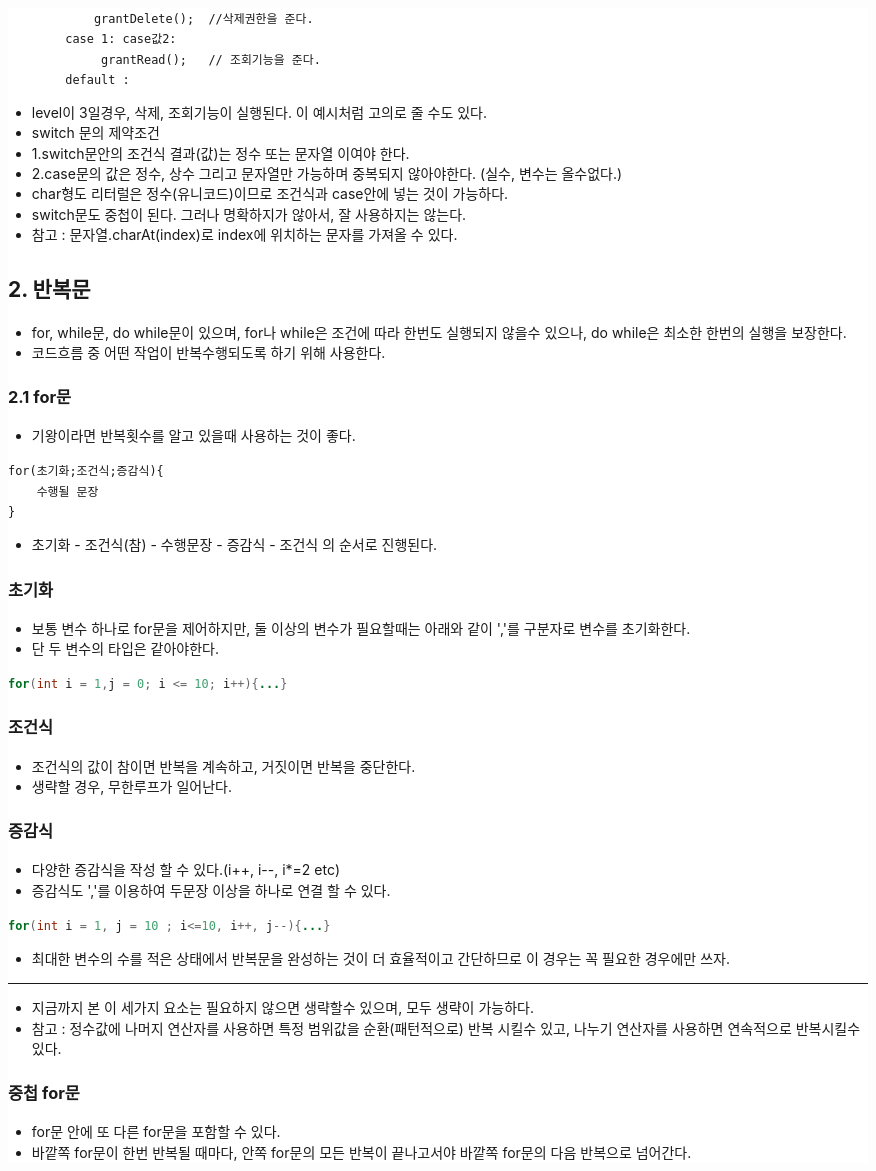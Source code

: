 ```
            grantDelete();  //삭제권한을 준다.
        case 1: case값2:
             grantRead();   // 조회기능을 준다.      
        default :
```
+ level이 3일경우, 삭제, 조회기능이 실행된다. 이 예시처럼 고의로 줄 수도 있다.
+ switch 문의 제약조건
+ 1.switch문안의 조건식 결과(값)는 정수 또는 문자열 이여야 한다.
+ 2.case문의 값은 정수, 상수 그리고 문자열만 가능하며 중복되지 않아야한다. (실수, 변수는 올수없다.)
+ char형도 리터럴은 정수(유니코드)이므로 조건식과 case안에 넣는 것이 가능하다.
+ switch문도 중첩이 된다. 그러나 명확하지가 않아서, 잘 사용하지는 않는다.
+ 참고 : 문자열.charAt(index)로 index에 위치하는 문자를 가져올 수 있다.

## 2. 반복문
+ for, while문, do while문이 있으며, for나 while은 조건에 따라 한번도 실행되지 않을수 있으나, do while은 최소한 한번의 실행을 보장한다.
+ 코드흐름 중 어떤 작업이 반복수행되도록 하기 위해 사용한다.

### 2.1 for문
+ 기왕이라면 반복횟수를 알고 있을때 사용하는 것이 좋다.
```
for(초기화;조건식;증감식){
    수행될 문장
}
```
+ 초기화 - 조건식(참) - 수행문장 - 증감식 - 조건식 의 순서로 진행된다.
### 초기화
+ 보통 변수 하나로 for문을 제어하지만, 둘 이상의 변수가 필요할때는 아래와 같이 ','를 구분자로 변수를 초기화한다.
+ 단 두 변수의 타입은 같아야한다.
```java
for(int i = 1,j = 0; i <= 10; i++){...}
```
### 조건식
+ 조건식의 값이 참이면 반복을 계속하고, 거짓이면 반복을 중단한다.
+ 생략할 경우, 무한루프가 일어난다.
### 증감식
+ 다양한 증감식을 작성 할 수 있다.(i++, i--, i*=2 etc)
+ 증감식도 ','를 이용하여 두문장 이상을 하나로 연결 할 수 있다.
```java
for(int i = 1, j = 10 ; i<=10, i++, j--){...}
```
+ 최대한 변수의 수를 적은 상태에서 반복문을 완성하는 것이 더 효율적이고 간단하므로 이 경우는 꼭 필요한 경우에만 쓰자.
****
+ 지금까지 본 이 세가지 요소는 필요하지 않으면 생략할수 있으며, 모두 생략이 가능하다.
+ 참고 : 정수값에 나머지 연산자를 사용하면 특정 범위값을 순환(패턴적으로) 반복 시킬수 있고, 나누기 연산자를 사용하면 연속적으로 반복시킬수 있다.

### 중첩 for문
+ for문 안에 또 다른 for문을 포함할 수 있다.
+ 바깥쪽 for문이 한번 반복될 때마다, 안쪽 for문의 모든 반복이 끝나고서야 바깥쪽 for문의 다음 반복으로 넘어간다.
